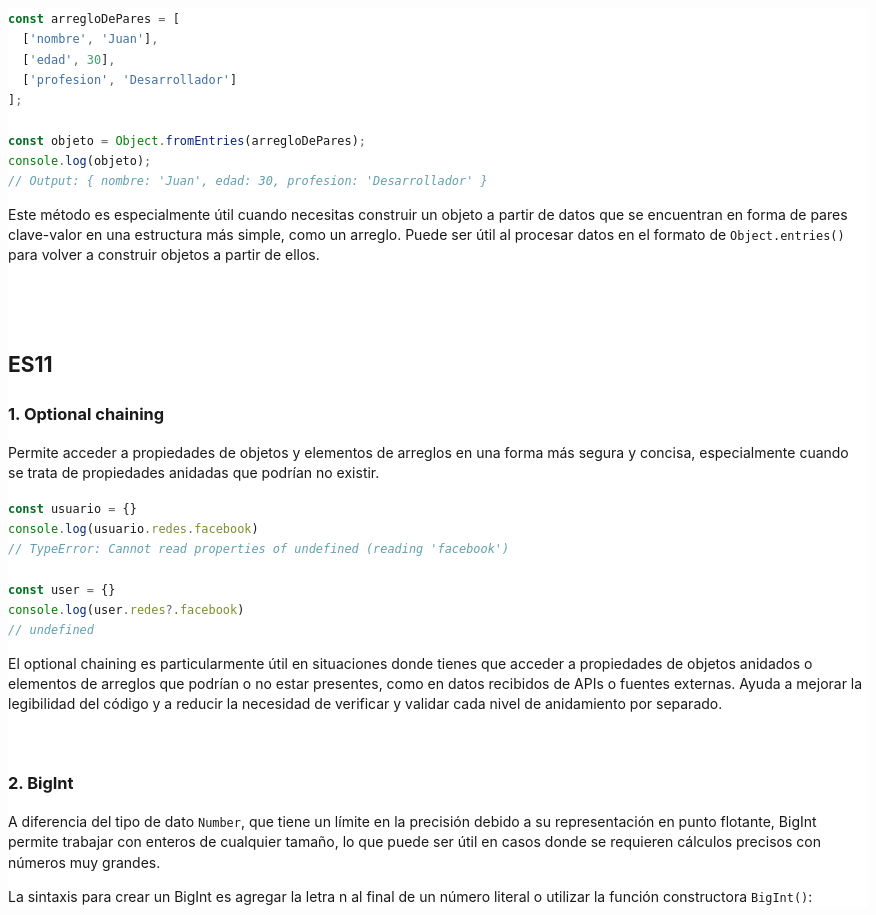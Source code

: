 ```javascript
const arregloDePares = [
  ['nombre', 'Juan'],
  ['edad', 30],
  ['profesion', 'Desarrollador']
];

const objeto = Object.fromEntries(arregloDePares);
console.log(objeto);
// Output: { nombre: 'Juan', edad: 30, profesion: 'Desarrollador' }

```

Este método es especialmente útil cuando necesitas construir un objeto a partir de datos que se encuentran en forma de pares clave-valor en una estructura más simple, como un arreglo. Puede ser útil al procesar datos en el formato de `Object.entries()` para volver a construir objetos a partir de ellos.


<br>
<br>

## ES11

### 1. Optional chaining

Permite acceder a propiedades de objetos y elementos de arreglos en una forma más segura y concisa, especialmente cuando se trata de propiedades anidadas que podrían no existir.

```javascript
const usuario = {}
console.log(usuario.redes.facebook) 
// TypeError: Cannot read properties of undefined (reading 'facebook')

const user = {}
console.log(user.redes?.facebook) 
// undefined
```

El optional chaining es particularmente útil en situaciones donde tienes que acceder a propiedades de objetos anidados o elementos de arreglos que podrían o no estar presentes, como en datos recibidos de APIs o fuentes externas. Ayuda a mejorar la legibilidad del código y a reducir la necesidad de verificar y validar cada nivel de anidamiento por separado.

<br>

### 2. BigInt

A diferencia del tipo de dato `Number`, que tiene un límite en la precisión debido a su representación en punto flotante, BigInt permite trabajar con enteros de cualquier tamaño, lo que puede ser útil en casos donde se requieren cálculos precisos con números muy grandes.

La sintaxis para crear un BigInt es agregar la letra n al final de un número literal o utilizar la función constructora `BigInt()`:
